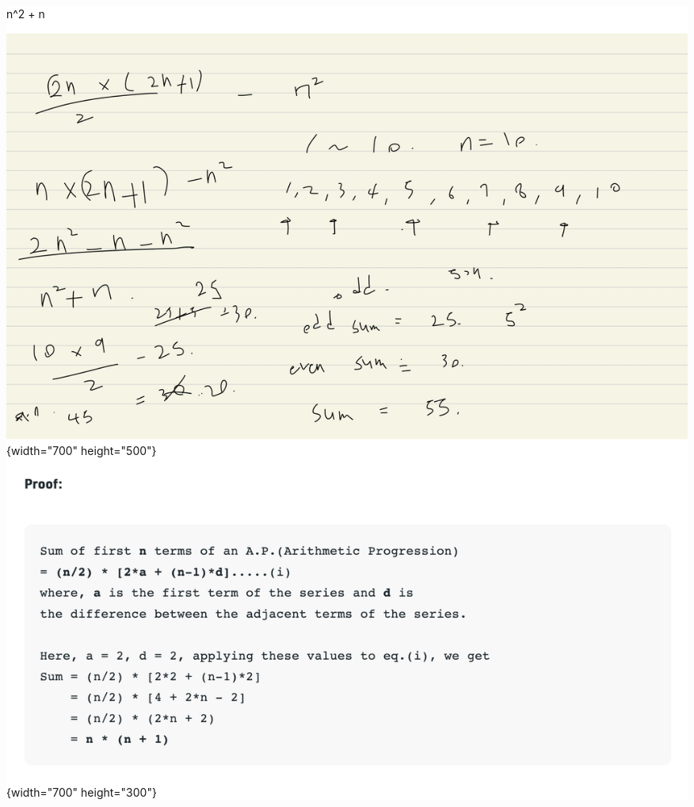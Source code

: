 n^2 + n

![image](assets/image4.png){width="700" height="500"}

![image](assets/image5.png){width="700" height="300"}

